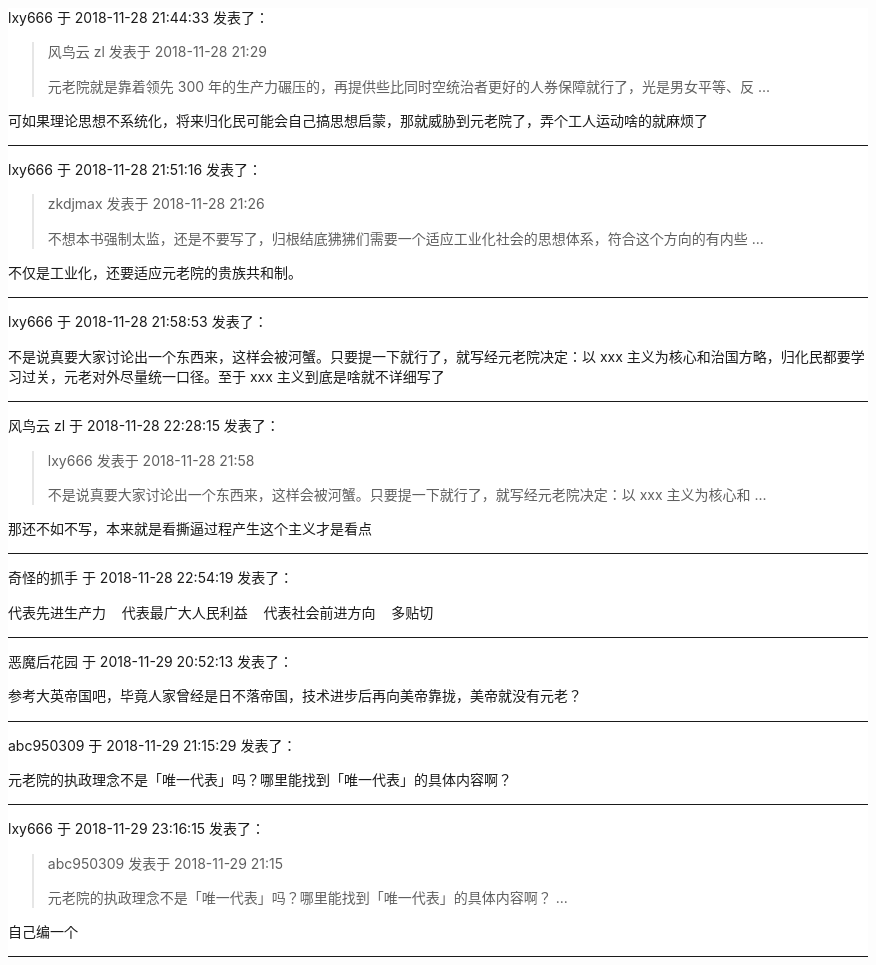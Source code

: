 
lxy666 于 2018-11-28 21:44:33 发表了：

> 风鸟云 zl 发表于 2018-11-28 21:29
>
> 元老院就是靠着领先 300 年的生产力碾压的，再提供些比同时空统治者更好的人券保障就行了，光是男女平等、反 ...

可如果理论思想不系统化，将来归化民可能会自己搞思想启蒙，那就威胁到元老院了，弄个工人运动啥的就麻烦了

---

lxy666 于 2018-11-28 21:51:16 发表了：

> zkdjmax 发表于 2018-11-28 21:26
>
> 不想本书强制太监，还是不要写了，归根结底狒狒们需要一个适应工业化社会的思想体系，符合这个方向的有内些 ...

不仅是工业化，还要适应元老院的贵族共和制。

---

lxy666 于 2018-11-28 21:58:53 发表了：

不是说真要大家讨论出一个东西来，这样会被河蟹。只要提一下就行了，就写经元老院决定：以 xxx 主义为核心和治国方略，归化民都要学习过关，元老对外尽量统一口径。至于 xxx 主义到底是啥就不详细写了

---

风鸟云 zl 于 2018-11-28 22:28:15 发表了：

> lxy666 发表于 2018-11-28 21:58
>
> 不是说真要大家讨论出一个东西来，这样会被河蟹。只要提一下就行了，就写经元老院决定：以 xxx 主义为核心和 ...

那还不如不写，本来就是看撕逼过程产生这个主义才是看点

---

奇怪的抓手 于 2018-11-28 22:54:19 发表了：

代表先进生产力    代表最广大人民利益    代表社会前进方向    多贴切

---

恶魔后花园 于 2018-11-29 20:52:13 发表了：

参考大英帝国吧，毕竟人家曾经是日不落帝国，技术进步后再向美帝靠拢，美帝就没有元老？

---

abc950309 于 2018-11-29 21:15:29 发表了：

元老院的执政理念不是「唯一代表」吗？哪里能找到「唯一代表」的具体内容啊？

---

lxy666 于 2018-11-29 23:16:15 发表了：

> abc950309 发表于 2018-11-29 21:15
>
> 元老院的执政理念不是「唯一代表」吗？哪里能找到「唯一代表」的具体内容啊？ ...

自己编一个

---